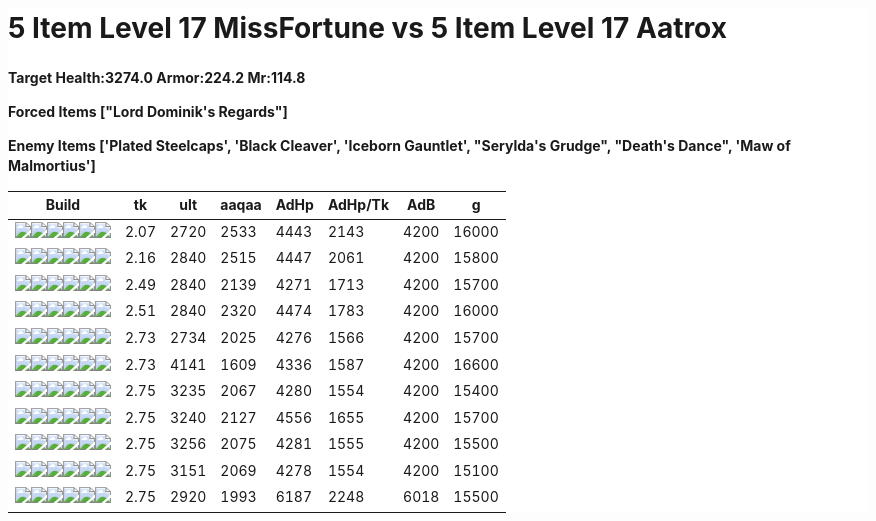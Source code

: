 


























































# 5 Item Level 17 MissFortune vs 5 Item Level 17 Aatrox

**Target Health:3274.0 Armor:224.2 Mr:114.8**


**Forced Items ["Lord Dominik's Regards"]**


**Enemy Items ['Plated Steelcaps', 'Black Cleaver', 'Iceborn Gauntlet', "Serylda's Grudge", "Death's Dance", 'Maw of Malmortius']**




Build | tk | ult | aaqaa | AdHp | AdHp/Tk | AdB | g
-|-|-|-|-|-|-|-
![](/item/6672.png)![](/item/3124.png)![](/item/3036.png)![](/item/3153.png)![](/item/3091.png)![](/item/1001.png)|2.07|2720|2533|4443|2143|4200|16000
![](/item/6672.png)![](/item/3124.png)![](/item/3036.png)![](/item/3153.png)![](/item/3095.png)![](/item/1001.png)|2.16|2840|2515|4447|2061|4200|15800
![](/item/6672.png)![](/item/3124.png)![](/item/3091.png)![](/item/3095.png)![](/item/3036.png)![](/item/1001.png)|2.49|2840|2139|4271|1713|4200|15700
![](/item/3153.png)![](/item/3124.png)![](/item/3095.png)![](/item/3091.png)![](/item/3036.png)![](/item/1001.png)|2.51|2840|2320|4474|1783|4200|16000
![](/item/6672.png)![](/item/3124.png)![](/item/3095.png)![](/item/3115.png)![](/item/3036.png)![](/item/1001.png)|2.73|2734|2025|4276|1566|4200|15700
![](/item/6672.png)![](/item/3142.png)![](/item/3095.png)![](/item/3036.png)![](/item/3115.png)![](/item/1038.png)|2.73|4141|1609|4336|1587|4200|16600
![](/item/6672.png)![](/item/3124.png)![](/item/3095.png)![](/item/3036.png)![](/item/3004.png)![](/item/1001.png)|2.75|3235|2067|4280|1554|4200|15400
![](/item/6672.png)![](/item/3124.png)![](/item/3095.png)![](/item/3036.png)![](/item/3072.png)![](/item/1001.png)|2.75|3240|2127|4556|1655|4200|15700
![](/item/6672.png)![](/item/3124.png)![](/item/3095.png)![](/item/3036.png)![](/item/6676.png)![](/item/1001.png)|2.75|3256|2075|4281|1555|4200|15500
![](/item/6672.png)![](/item/3124.png)![](/item/3095.png)![](/item/3036.png)![](/item/6695.png)![](/item/1001.png)|2.75|3151|2069|4278|1554|4200|15100
![](/item/6672.png)![](/item/3124.png)![](/item/3095.png)![](/item/3036.png)![](/item/6673.png)![](/item/1001.png)|2.75|2920|1993|6187|2248|6018|15500